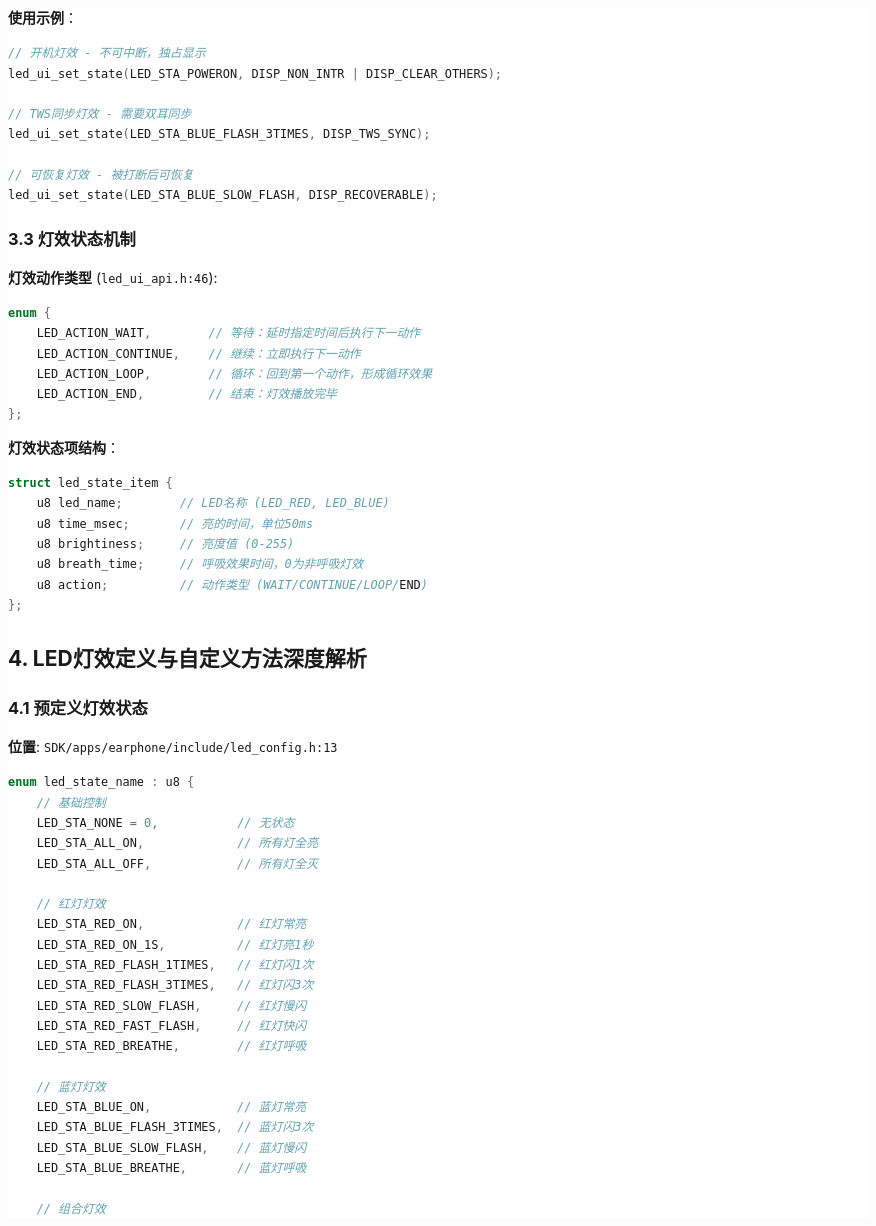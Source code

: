 **使用示例**：

```c
// 开机灯效 - 不可中断，独占显示
led_ui_set_state(LED_STA_POWERON, DISP_NON_INTR | DISP_CLEAR_OTHERS);

// TWS同步灯效 - 需要双耳同步
led_ui_set_state(LED_STA_BLUE_FLASH_3TIMES, DISP_TWS_SYNC);

// 可恢复灯效 - 被打断后可恢复
led_ui_set_state(LED_STA_BLUE_SLOW_FLASH, DISP_RECOVERABLE);
```

### 3.3 灯效状态机制

**灯效动作类型** (`led_ui_api.h:46`):

```c
enum {
    LED_ACTION_WAIT,        // 等待：延时指定时间后执行下一动作
    LED_ACTION_CONTINUE,    // 继续：立即执行下一动作
    LED_ACTION_LOOP,        // 循环：回到第一个动作，形成循环效果
    LED_ACTION_END,         // 结束：灯效播放完毕
};
```

**灯效状态项结构**：

```c
struct led_state_item {
    u8 led_name;        // LED名称 (LED_RED, LED_BLUE)
    u8 time_msec;       // 亮的时间，单位50ms
    u8 brightiness;     // 亮度值 (0-255)
    u8 breath_time;     // 呼吸效果时间，0为非呼吸灯效
    u8 action;          // 动作类型 (WAIT/CONTINUE/LOOP/END)
};
```

## 4. LED灯效定义与自定义方法深度解析

### 4.1 预定义灯效状态

**位置**: `SDK/apps/earphone/include/led_config.h:13`

```c
enum led_state_name : u8 {
    // 基础控制
    LED_STA_NONE = 0,           // 无状态
    LED_STA_ALL_ON,             // 所有灯全亮
    LED_STA_ALL_OFF,            // 所有灯全灭
    
    // 红灯灯效
    LED_STA_RED_ON,             // 红灯常亮
    LED_STA_RED_ON_1S,          // 红灯亮1秒
    LED_STA_RED_FLASH_1TIMES,   // 红灯闪1次
    LED_STA_RED_FLASH_3TIMES,   // 红灯闪3次
    LED_STA_RED_SLOW_FLASH,     // 红灯慢闪
    LED_STA_RED_FAST_FLASH,     // 红灯快闪
    LED_STA_RED_BREATHE,        // 红灯呼吸
    
    // 蓝灯灯效
    LED_STA_BLUE_ON,            // 蓝灯常亮
    LED_STA_BLUE_FLASH_3TIMES,  // 蓝灯闪3次
    LED_STA_BLUE_SLOW_FLASH,    // 蓝灯慢闪
    LED_STA_BLUE_BREATHE,       // 蓝灯呼吸
    
    // 组合灯效
```